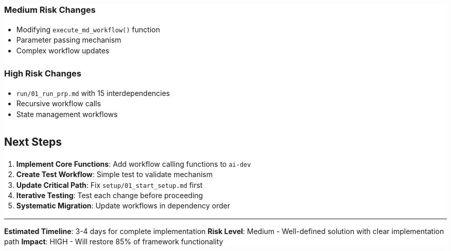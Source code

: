 ### Medium Risk Changes  
- Modifying `execute_md_workflow()` function
- Parameter passing mechanism
- Complex workflow updates

### High Risk Changes
- `run/01_run_prp.md` with 15 interdependencies
- Recursive workflow calls
- State management workflows

## Next Steps
1. **Implement Core Functions**: Add workflow calling functions to `ai-dev`
2. **Create Test Workflow**: Simple test to validate mechanism
3. **Update Critical Path**: Fix `setup/01_start_setup.md` first
4. **Iterative Testing**: Test each change before proceeding
5. **Systematic Migration**: Update workflows in dependency order

---
**Estimated Timeline**: 3-4 days for complete implementation
**Risk Level**: Medium - Well-defined solution with clear implementation path
**Impact**: HIGH - Will restore 85% of framework functionality